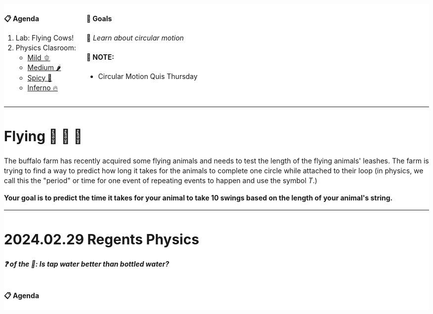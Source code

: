 <div class = "columns">
<div>

#### 📋 Agenda

1. Lab: Flying Cows! 
1. Physics Clasroom:
    - [Mild 🫑](https://www.physicsclassroom.com/calcpad/launch/CPCG5)
    - [Medium 🌶️](https://www.physicsclassroom.com/calcpad/launch/CPCG6)
    - [Spicy 🥵](https://www.physicsclassroom.com/calcpad/launch/CPCG7) 
    - [Inferno 🔥](https://www.physicsclassroom.com/calcpad/launch/CPCG8)

</div>

<div>

#### 🎯 Goals 

🥅 _Learn about circular motion_

#### 🚨 NOTE:
- Circular Motion Quis Thursday 

</div>

</div>

---


# Flying 🐄 🐖 🦇

The buffalo farm has recently acquired some flying animals and needs to test the length of the flying animals' leashes. The farm is trying to find a way to predict how long it takes for the animals to complete one circle while attached to their loop (in physics, we call this the "period" or time for one event of repeating events to happen and use the symbol $T$.) 

**Your goal is to predict the time it takes for your animal to take 10 swings based on the length of your animal's string.**



---




# 2024.02.29 **Regents Physics** 

##### **❓ of the 📅**: Is tap water better than bottled water?

<div class = "columns">
<div>

#### 📋 Agenda

